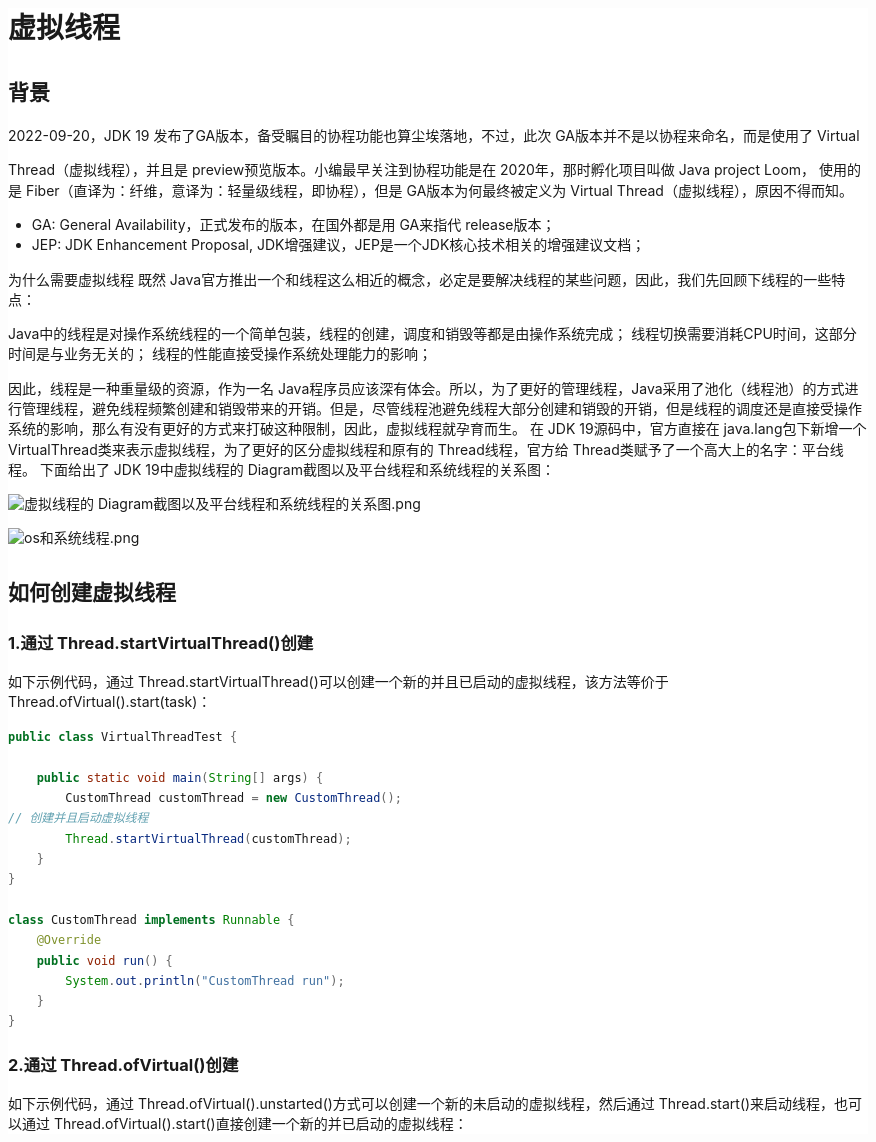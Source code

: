 # 虚拟线程

## 背景
2022-09-20，JDK 19 发布了GA版本，备受瞩目的协程功能也算尘埃落地，不过，此次 GA版本并不是以协程来命名，而是使用了 Virtual

Thread（虚拟线程），并且是 preview预览版本。小编最早关注到协程功能是在 2020年，那时孵化项目叫做 Java project Loom，
使用的是 Fiber（直译为：纤维，意译为：轻量级线程，即协程），但是 GA版本为何最终被定义为 Virtual Thread（虚拟线程），原因不得而知。

- GA: General Availability，正式发布的版本，在国外都是用 GA来指代 release版本；
- JEP: JDK Enhancement Proposal, JDK增强建议，JEP是一个JDK核心技术相关的增强建议文档；

为什么需要虚拟线程
既然 Java官方推出一个和线程这么相近的概念，必定是要解决线程的某些问题，因此，我们先回顾下线程的一些特点：

Java中的线程是对操作系统线程的一个简单包装，线程的创建，调度和销毁等都是由操作系统完成；
线程切换需要消耗CPU时间，这部分时间是与业务无关的；
线程的性能直接受操作系统处理能力的影响；

因此，线程是一种重量级的资源，作为一名 Java程序员应该深有体会。所以，为了更好的管理线程，Java采用了池化（线程池）的方式进行管理线程，避免线程频繁创建和销毁带来的开销。但是，尽管线程池避免线程大部分创建和销毁的开销，但是线程的调度还是直接受操作系统的影响，那么有没有更好的方式来打破这种限制，因此，虚拟线程就孕育而生。
在 JDK 19源码中，官方直接在 java.lang包下新增一个 VirtualThread类来表示虚拟线程，为了更好的区分虚拟线程和原有的 Thread线程，官方给 Thread类赋予了一个高大上的名字：平台线程。
下面给出了 JDK 19中虚拟线程的 Diagram截图以及平台线程和系统线程的关系图：

![虚拟线程的 Diagram截图以及平台线程和系统线程的关系图.png](..%2Fimg%2FJava%E5%9F%BA%E7%A1%80%2F%E8%99%9A%E6%8B%9F%E7%BA%BF%E7%A8%8B%E7%9A%84%20Diagram%E6%88%AA%E5%9B%BE%E4%BB%A5%E5%8F%8A%E5%B9%B3%E5%8F%B0%E7%BA%BF%E7%A8%8B%E5%92%8C%E7%B3%BB%E7%BB%9F%E7%BA%BF%E7%A8%8B%E7%9A%84%E5%85%B3%E7%B3%BB%E5%9B%BE.png)

![os和系统线程.png](..%2Fimg%2FJava%E5%9F%BA%E7%A1%80%2Fos%E5%92%8C%E7%B3%BB%E7%BB%9F%E7%BA%BF%E7%A8%8B.png)

## 如何创建虚拟线程

### 1.通过 Thread.startVirtualThread()创建
如下示例代码，通过 Thread.startVirtualThread()可以创建一个新的并且已启动的虚拟线程，该方法等价于 Thread.ofVirtual().start(task)：
```java
public class VirtualThreadTest {

    public static void main(String[] args) {
        CustomThread customThread = new CustomThread();
// 创建并且启动虚拟线程  
        Thread.startVirtualThread(customThread);
    }
}

class CustomThread implements Runnable {
    @Override
    public void run() {
        System.out.println("CustomThread run");
    }
}
```
### 2.通过 Thread.ofVirtual()创建
如下示例代码，通过 Thread.ofVirtual().unstarted()方式可以创建一个新的未启动的虚拟线程，然后通过 Thread.start()来启动线程，也可以通过 Thread.ofVirtual().start()直接创建一个新的并已启动的虚拟线程：
